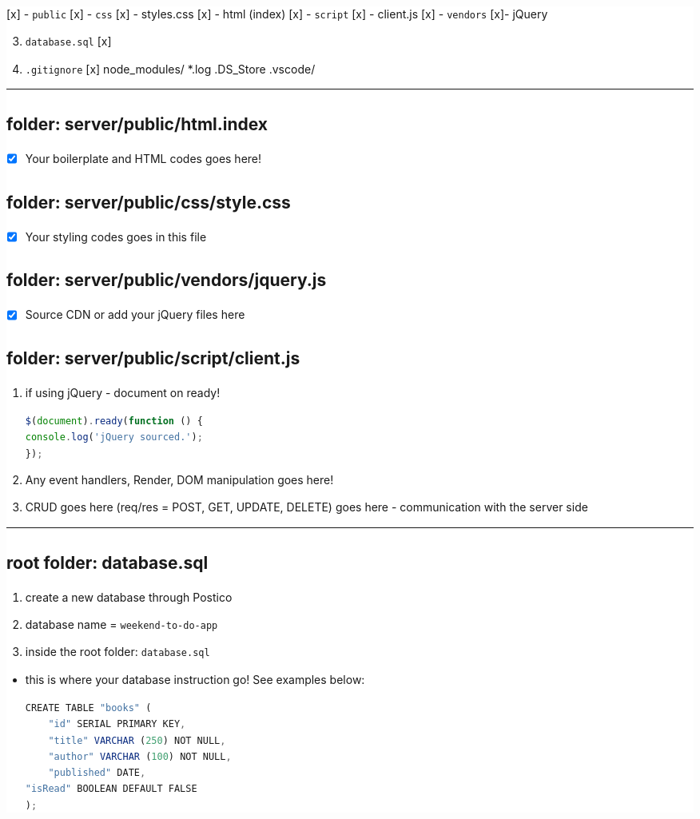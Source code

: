    [x] - `public` 
       [x] - `css`
           [x] - styles.css 
       [x] - html (index)
       [x] - `script` 
           [x] - client.js
       [x] - `vendors`
            [x]- jQuery 

3. `database.sql` [x]

4. `.gitignore` [x]
    node_modules/
    *.log
    .DS_Store
    .vscode/

----

## folder: server/public/html.index
* [x] Your boilerplate and HTML codes goes here!

## folder: server/public/css/style.css
* [x] Your styling codes goes in this file

## folder: server/public/vendors/jquery.js
* [x] Source CDN or add your jQuery files here

## folder: server/public/script/client.js
1. if using jQuery - document on ready!
    ```js
    $(document).ready(function () {
    console.log('jQuery sourced.');
    });
    ```

2. Any event handlers, Render, DOM manipulation goes here!

3. CRUD goes here (req/res = POST, GET, UPDATE, DELETE) goes here - communication with the server side

----

## root folder: database.sql
1. create a new database through Postico

2. database name = `weekend-to-do-app`

3. inside the root folder: `database.sql`
* this is where your database instruction go! See examples below:
    ```js
    CREATE TABLE "books" (
        "id" SERIAL PRIMARY KEY,
        "title" VARCHAR (250) NOT NULL,
        "author" VARCHAR (100) NOT NULL,
        "published" DATE,
    "isRead" BOOLEAN DEFAULT FALSE
    );
    ```
